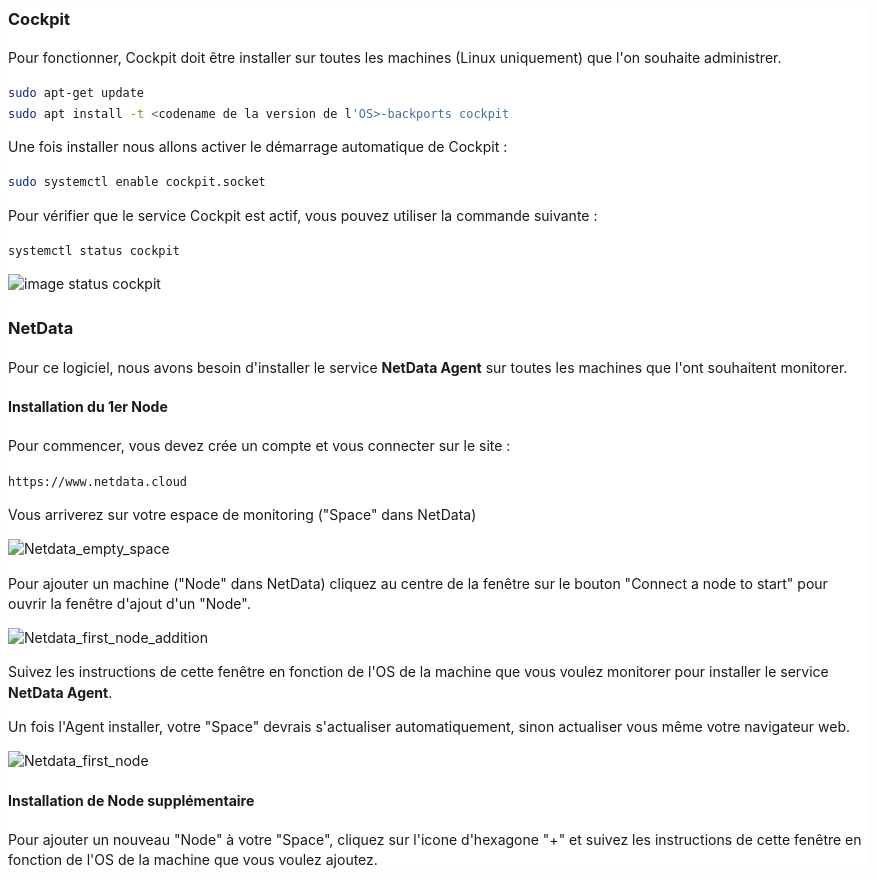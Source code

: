 ### Cockpit

Pour fonctionner, Cockpit doit être installer sur toutes les machines (Linux uniquement) que l'on souhaite administrer. 
    
```bash 
sudo apt-get update
sudo apt install -t <codename de la version de l'OS>-backports cockpit
```

Une fois installer nous allons activer le démarrage automatique de Cockpit : 

```bash
sudo systemctl enable cockpit.socket
```

Pour vérifier que le service Cockpit est actif, vous pouvez utiliser la commande suivante :

```bash
systemctl status cockpit
```

![image status cockpit](/Sprints/S02-S03/Ressources/Emplacement_libre_2/cockpit_status.png)

    
### NetData

Pour ce logiciel, nous avons besoin d'installer le service **NetData Agent** sur toutes les machines que l'ont souhaitent monitorer. 

#### Installation du 1er Node

Pour commencer, vous devez crée un compte et vous connecter sur le site : 

```
https://www.netdata.cloud
```

Vous arriverez sur votre espace de monitoring ("Space" dans NetData)

![Netdata_empty_space](/Sprints/S02-S03/Ressources/Emplacement_libre_2/netdata_empty_space.png)

Pour ajouter un machine ("Node" dans NetData) cliquez au centre de la fenêtre sur le bouton "Connect a node to start" pour ouvrir la fenêtre d'ajout d'un "Node".

![Netdata_first_node_addition](/Sprints/S02-S03/Ressources/Emplacement_libre_2/netdata_first_node_addition.png)

Suivez les instructions de cette fenêtre en fonction de l'OS de la machine que vous voulez monitorer pour installer le service **NetData Agent**.

Un fois l'Agent installer, votre "Space" devrais s'actualiser automatiquement, sinon actualiser vous même votre navigateur web.

![Netdata_first_node](/Sprints/S02-S03/Ressources/Emplacement_libre_2/netdata_first_node.png)

#### Installation de Node supplémentaire

Pour ajouter un nouveau "Node" à votre "Space", cliquez sur l'icone d'hexagone "+" et suivez les instructions de cette fenêtre en fonction de l'OS de la machine que vous voulez ajoutez.
